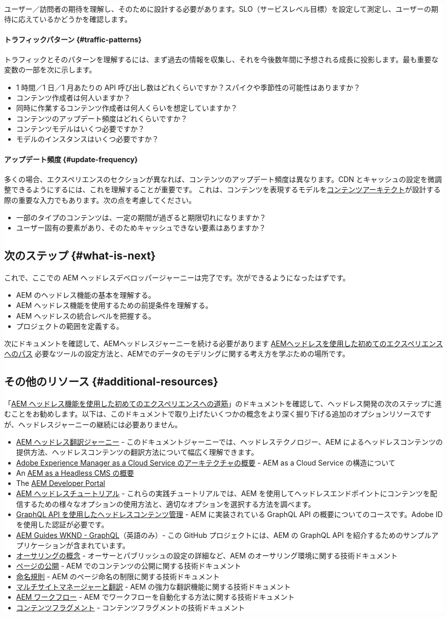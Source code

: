 ユーザー／訪問者の期待を理解し、そのために設計する必要があります。SLO（サービスレベル目標）を設定して測定し、ユーザーの期待に応えているかどうかを確認します。

#### トラフィックパターン {#traffic-patterns}

トラフィックとそのパターンを理解するには、まず過去の情報を収集し、それを今後数年間に予想される成長に投影します。最も重要な変数の一部を次に示します。

* 1 時間／1 日／1 月あたりの API 呼び出し数はどれくらいですか？スパイクや季節性の可能性はありますか？
* コンテンツ作成者は何人いますか？
* 同時に作業するコンテンツ作成者は何人くらいを想定していますか？
* コンテンツのアップデート頻度はどれくらいですか？
* コンテンツモデルはいくつ必要ですか？
* モデルのインスタンスはいくつ必要ですか？

#### アップデート頻度 {#update-frequency}

多くの場合、エクスペリエンスのセクションが異なれば、コンテンツのアップデート頻度は異なります。CDN とキャッシュの設定を微調整できるようにするには、これを理解することが重要です。 これは、コンテンツを表現するモデルを[コンテンツアーキテクト](#content-architects)が設計する際の重要な入力でもあります。次の点を考慮してください。

* 一部のタイプのコンテンツは、一定の期間が過ぎると期限切れになりますか？
* ユーザー固有の要素があり、そのためキャッシュできない要素はありますか？

## 次のステップ {#what-is-next}

これで、ここでの AEM ヘッドレスデベロッパージャーニーは完了です。次ができるようになったはずです。

* AEM のヘッドレス機能の基本を理解する。
* AEM ヘッドレス機能を使用するための前提条件を理解する。
* AEM ヘッドレスの統合レベルを把握する。
* プロジェクトの範囲を定義する。

次にドキュメントを確認して、AEMヘッドレスジャーニーを続ける必要があります [AEMヘッドレスを使用した初めてのエクスペリエンスへのパス](path-to-first-experience.md) 必要なツールの設定方法と、AEMでのデータのモデリングに関する考え方を学ぶための場所です。

## その他のリソース {#additional-resources}

「[AEM ヘッドレス機能を使用した初めてのエクスペリエンスへの道筋](path-to-first-experience.md)」のドキュメントを確認して、ヘッドレス開発の次のステップに進むことをお勧めします。以下は、このドキュメントで取り上げたいくつかの概念をより深く掘り下げる追加のオプションリソースですが、ヘッドレスジャーニーの継続には必要ありません。

* [AEM ヘッドレス翻訳ジャーニー](/help/journey-headless/translation/overview.md) - このドキュメントジャーニーでは、ヘッドレステクノロジー、AEM によるヘッドレスコンテンツの提供方法、ヘッドレスコンテンツの翻訳方法について幅広く理解できます。
* [Adobe Experience Manager as a Cloud Service のアーキテクチャの概要](/help/overview/architecture.md) - AEM as a Cloud Service の構造について
* An [AEM as a Headless CMS の概要](/help/headless/introduction.md)
* The [AEM Developer Portal](https://experienceleague.adobe.com/landing/experience-manager/headless/developer.html?lang=ja)
* [AEM ヘッドレスチュートリアル](https://experienceleague.adobe.com/docs/experience-manager-learn/getting-started-with-aem-headless/overview.html?lang=ja) - これらの実践チュートリアルでは、AEM を使用してヘッドレスエンドポイントにコンテンツを配信するための様々なオプションの使用方法と、適切なオプションを選択する方法を調べます。
* [GraphQL API を使用したヘッドレスコンテンツ管理](https://experienceleague.adobe.com/?Solution=Experience+Manager&amp;Solution=Experience+Manager+Sites&amp;Solution=Experience+Manager+Forms&amp;Solution=Experience+Manager+Screens&amp;launch=ExperienceManager-D-1-2020.1.headless#courses) - AEM に実装されている GraphQL API の概要についてのコースです。Adobe ID を使用した認証が必要です。
* [AEM Guides WKND - GraphQL](https://github.com/adobe/aem-guides-wknd-graphql)（英語のみ）- この GitHub プロジェクトには、AEM の GraphQL API を紹介するためのサンプルアプリケーションが含まれています。
* [オーサリングの概念](/help/sites-cloud/authoring/getting-started/concepts.md) - オーサーとパブリッシュの設定の詳細など、AEM のオーサリング環境に関する技術ドキュメント
* [ページの公開](/help/sites-cloud/authoring/fundamentals/publishing-pages.md) - AEM でのコンテンツの公開に関する技術ドキュメント
* [命名規則](/help/implementing/developing/introduction/naming-conventions.md) - AEM のページ命名の制限に関する技術ドキュメント
* [マルチサイトマネージャーと翻訳](/help/sites-cloud/administering/msm-and-translation.md) - AEM の強力な翻訳機能に関する技術ドキュメント
* [AEM ワークフロー](/help/sites-cloud/authoring/workflows/overview.md) - AEM でワークフローを自動化する方法に関する技術ドキュメント
* [コンテンツフラグメント](/help/sites-cloud/administering/content-fragments/overview.md) - コンテンツフラグメントの技術ドキュメント